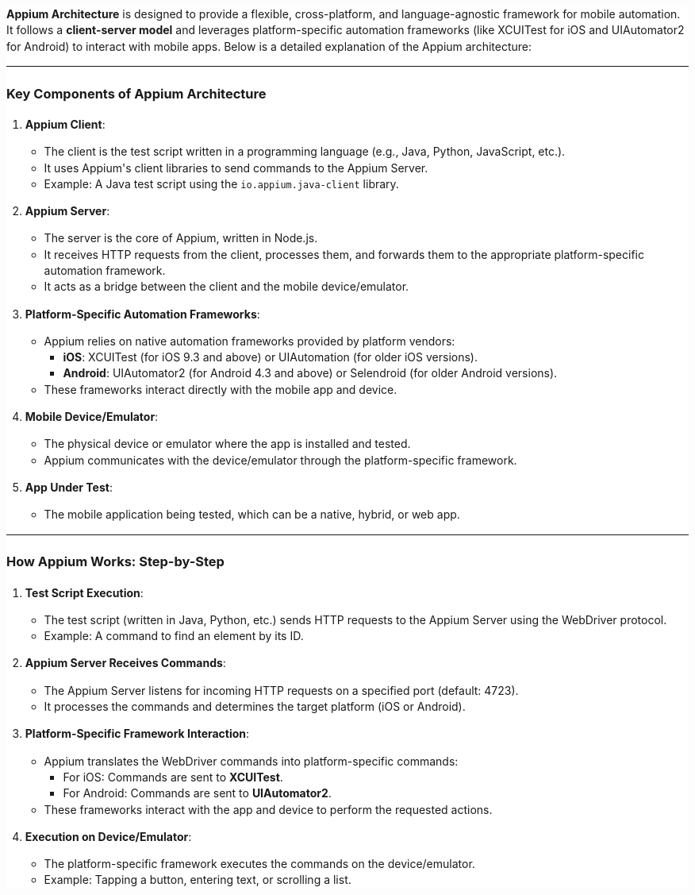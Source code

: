 **Appium Architecture** is designed to provide a flexible, cross-platform, and language-agnostic framework for mobile automation. It follows a **client-server model** and leverages platform-specific automation frameworks (like XCUITest for iOS and UIAutomator2 for Android) to interact with mobile apps. Below is a detailed explanation of the Appium architecture:

---

### **Key Components of Appium Architecture**
1. **Appium Client**:
    - The client is the test script written in a programming language (e.g., Java, Python, JavaScript, etc.).
    - It uses Appium's client libraries to send commands to the Appium Server.
    - Example: A Java test script using the `io.appium.java-client` library.

2. **Appium Server**:
    - The server is the core of Appium, written in Node.js.
    - It receives HTTP requests from the client, processes them, and forwards them to the appropriate platform-specific automation framework.
    - It acts as a bridge between the client and the mobile device/emulator.

3. **Platform-Specific Automation Frameworks**:
    - Appium relies on native automation frameworks provided by platform vendors:
        - **iOS**: XCUITest (for iOS 9.3 and above) or UIAutomation (for older iOS versions).
        - **Android**: UIAutomator2 (for Android 4.3 and above) or Selendroid (for older Android versions).
    - These frameworks interact directly with the mobile app and device.

4. **Mobile Device/Emulator**:
    - The physical device or emulator where the app is installed and tested.
    - Appium communicates with the device/emulator through the platform-specific framework.

5. **App Under Test**:
    - The mobile application being tested, which can be a native, hybrid, or web app.

---

### **How Appium Works: Step-by-Step**
1. **Test Script Execution**:
    - The test script (written in Java, Python, etc.) sends HTTP requests to the Appium Server using the WebDriver protocol.
    - Example: A command to find an element by its ID.

2. **Appium Server Receives Commands**:
    - The Appium Server listens for incoming HTTP requests on a specified port (default: 4723).
    - It processes the commands and determines the target platform (iOS or Android).

3. **Platform-Specific Framework Interaction**:
    - Appium translates the WebDriver commands into platform-specific commands:
        - For iOS: Commands are sent to **XCUITest**.
        - For Android: Commands are sent to **UIAutomator2**.
    - These frameworks interact with the app and device to perform the requested actions.

4. **Execution on Device/Emulator**:
    - The platform-specific framework executes the commands on the device/emulator.
    - Example: Tapping a button, entering text, or scrolling a list.
